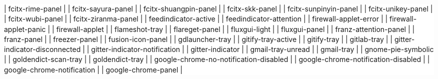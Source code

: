 | fcitx-rime-panel                            |
| fcitx-sayura-panel                          |
| fcitx-shuangpin-panel                       |
| fcitx-skk-panel                             |
| fcitx-sunpinyin-panel                       |
| fcitx-unikey-panel                          |
| fcitx-wubi-panel                            |
| fcitx-ziranma-panel                         |
| feedindicator-active                        |
| feedindicator-attention                     |
| firewall-applet-error                       |
| firewall-applet-panic                       |
| firewall-applet                             |
| flameshot-tray                              |
| flareget-panel                              |
| fluxgui-light                               |
| fluxgui-panel                               |
| franz-attention-panel                       |
| franz-panel                                 |
| freezer-panel                               |
| fusion-icon-panel                           |
| gdlauncher-tray                             |
| gitify-tray-active                          |
| gitify-tray                                 |
| gitlab-tray                                 |
| gitter-indicator-disconnected               |
| gitter-indicator-notification               |
| gitter-indicator                            |
| gmail-tray-unread                           |
| gmail-tray                                  |
| gnome-pie-symbolic                          |
| goldendict-scan-tray                        |
| goldendict-tray                             |
| google-chrome-no-notification-disabled      |
| google-chrome-notification-disabled         |
| google-chrome-notification                  |
| google-chrome-panel                         |